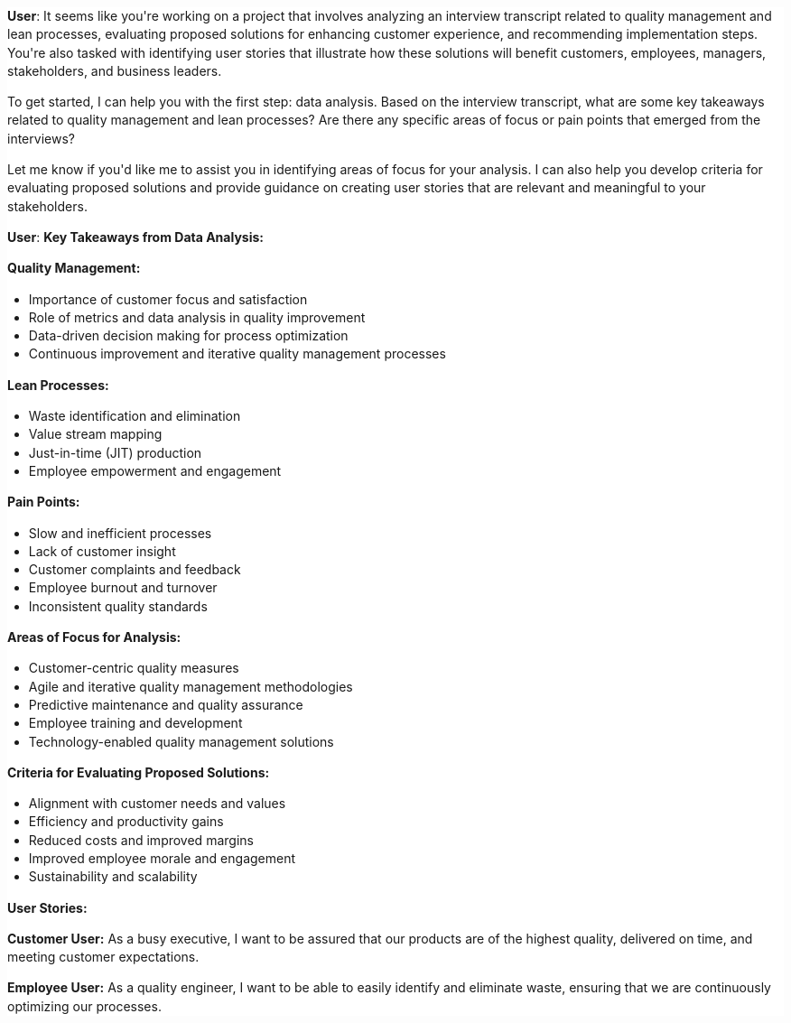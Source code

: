 **User**: It seems like you're working on a project that involves analyzing an interview transcript related to quality management and lean processes, evaluating proposed solutions for enhancing customer experience, and recommending implementation steps. You're also tasked with identifying user stories that illustrate how these solutions will benefit customers, employees, managers, stakeholders, and business leaders.

To get started, I can help you with the first step: data analysis. Based on the interview transcript, what are some key takeaways related to quality management and lean processes? Are there any specific areas of focus or pain points that emerged from the interviews?

Let me know if you'd like me to assist you in identifying areas of focus for your analysis. I can also help you develop criteria for evaluating proposed solutions and provide guidance on creating user stories that are relevant and meaningful to your stakeholders.

**User**: **Key Takeaways from Data Analysis:**

**Quality Management:**
- Importance of customer focus and satisfaction
- Role of metrics and data analysis in quality improvement
- Data-driven decision making for process optimization
- Continuous improvement and iterative quality management processes

**Lean Processes:**
- Waste identification and elimination
- Value stream mapping
- Just-in-time (JIT) production
- Employee empowerment and engagement

**Pain Points:**
- Slow and inefficient processes
- Lack of customer insight
- Customer complaints and feedback
- Employee burnout and turnover
- Inconsistent quality standards

**Areas of Focus for Analysis:**

- Customer-centric quality measures
- Agile and iterative quality management methodologies
- Predictive maintenance and quality assurance
- Employee training and development
- Technology-enabled quality management solutions

**Criteria for Evaluating Proposed Solutions:**

- Alignment with customer needs and values
- Efficiency and productivity gains
- Reduced costs and improved margins
- Improved employee morale and engagement
- Sustainability and scalability

**User Stories:**

**Customer User:** As a busy executive, I want to be assured that our products are of the highest quality, delivered on time, and meeting customer expectations.

**Employee User:** As a quality engineer, I want to be able to easily identify and eliminate waste, ensuring that we are continuously optimizing our processes.
